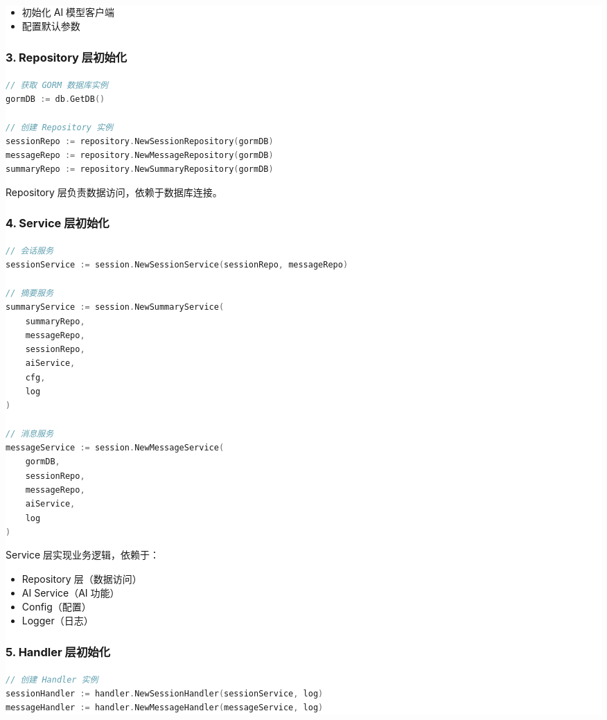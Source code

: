 - 初始化 AI 模型客户端
- 配置默认参数

### 3. Repository 层初始化

```go
// 获取 GORM 数据库实例
gormDB := db.GetDB()

// 创建 Repository 实例
sessionRepo := repository.NewSessionRepository(gormDB)
messageRepo := repository.NewMessageRepository(gormDB)
summaryRepo := repository.NewSummaryRepository(gormDB)
```

Repository 层负责数据访问，依赖于数据库连接。

### 4. Service 层初始化

```go
// 会话服务
sessionService := session.NewSessionService(sessionRepo, messageRepo)

// 摘要服务
summaryService := session.NewSummaryService(
    summaryRepo, 
    messageRepo, 
    sessionRepo, 
    aiService, 
    cfg, 
    log
)

// 消息服务
messageService := session.NewMessageService(
    gormDB, 
    sessionRepo, 
    messageRepo, 
    aiService, 
    log
)
```

Service 层实现业务逻辑，依赖于：

- Repository 层（数据访问）
- AI Service（AI 功能）
- Config（配置）
- Logger（日志）

### 5. Handler 层初始化

```go
// 创建 Handler 实例
sessionHandler := handler.NewSessionHandler(sessionService, log)
messageHandler := handler.NewMessageHandler(messageService, log)
```
